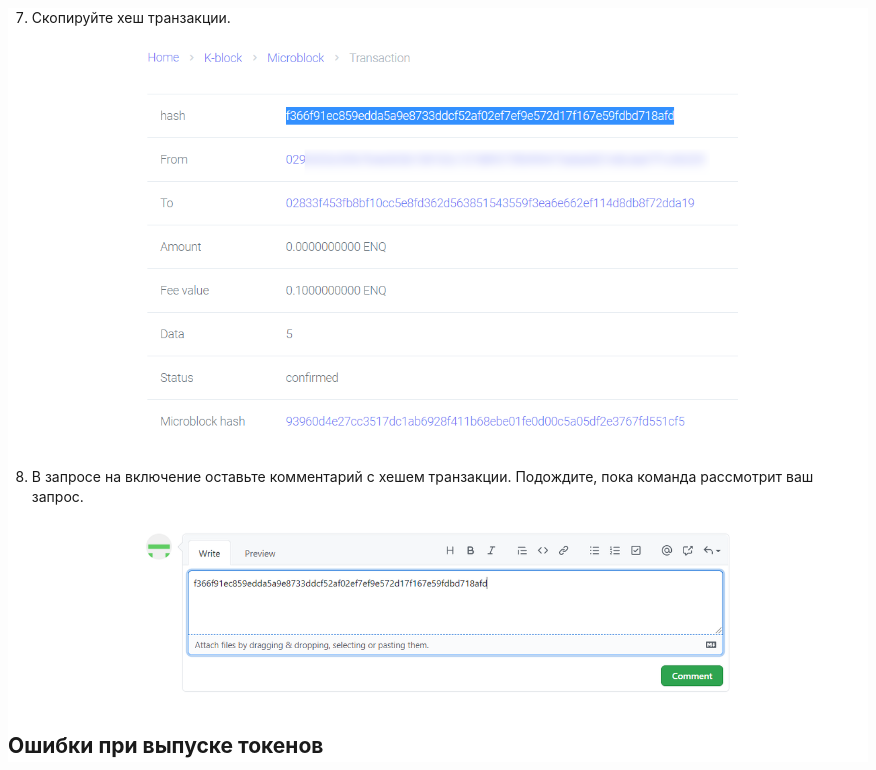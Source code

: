 7. Скопируйте хеш транзакции.

<p align = "center"> <img src="./img/token-issue/AddDescStep7.png" width="600"> </p>

8. В запросе на включение оставьте комментарий с хешем транзакции. Подождите, пока команда рассмотрит ваш запрос.

<p align = "center"> <img src="./img/token-issue/AddDescStep8.png" width="600"> </p>

## Ошибки при выпуске токенов
